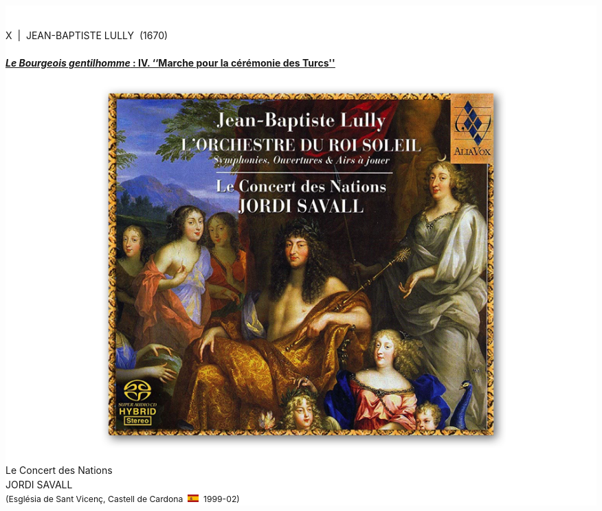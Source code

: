 <br>



X &nbsp;\|&nbsp; JEAN-BAPTISTE LULLY &nbsp;(1670)

#### [_Le Bourgeois gentilhomme_ : IV. &lsquo;&lsquo;Marche pour la cérémonie des Turcs''](https://youtu.be/2gZxF-n3NZU?t=332)


<p style="text-align:center; color:grey">
<img src="/assets/img/albums/savall_gentilhomme.png" width="800"> <br>

Le Concert des Nations <br>
JORDI SAVALL <br>
<span style="font-size:0.87em">(Església de Sant Vicenç, <nobr>Castell de Cardona &nbsp;<img src="/assets/img/flags/es.png" height="11" width="16"/>&nbsp; 1999-02)</nobr> </span> </p> 
